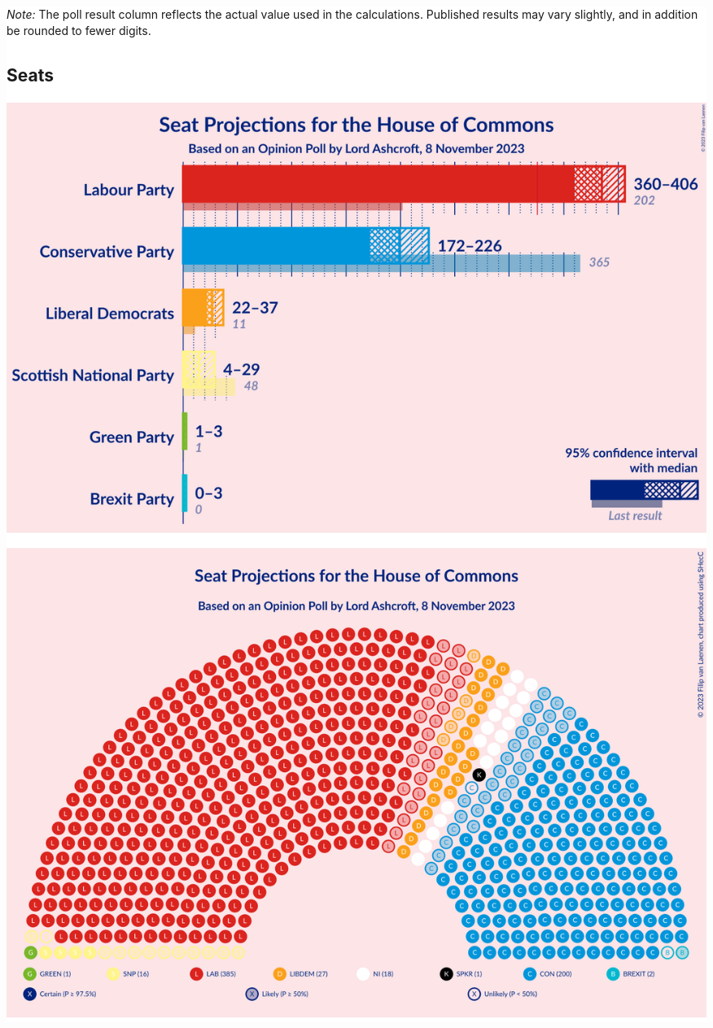 *Note:* The poll result column reflects the actual value used in the calculations. Published results may vary slightly, and in addition be rounded to fewer digits.

## Seats

![Graph with seats not yet produced](2023-11-08-LordAshcroft-seats.png "Seats")

![Graph with seating plan not yet produced](2023-11-08-LordAshcroft-seating-plan.png "Seating Plan")